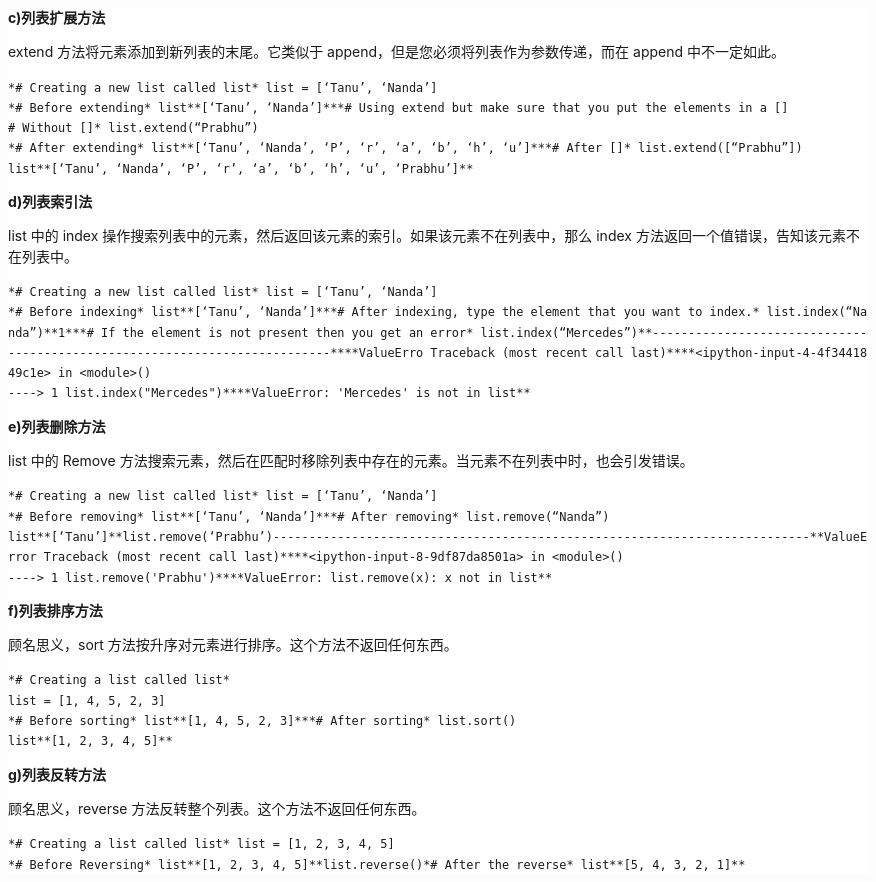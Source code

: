 **c)列表扩展方法**

extend 方法将元素添加到新列表的末尾。它类似于 append，但是您必须将列表作为参数传递，而在 append 中不一定如此。

```
*# Creating a new list called list* list = [‘Tanu’, ‘Nanda’]
*# Before extending* list**[‘Tanu’, ‘Nanda’]***# Using extend but make sure that you put the elements in a []
# Without []* list.extend(“Prabhu”)
*# After extending* list**[‘Tanu’, ‘Nanda’, ‘P’, ‘r’, ‘a’, ‘b’, ‘h’, ‘u’]***# After []* list.extend([“Prabhu”])
list**[‘Tanu’, ‘Nanda’, ‘P’, ‘r’, ‘a’, ‘b’, ‘h’, ‘u’, ‘Prabhu’]**
```

**d)列表索引法**

list 中的 index 操作搜索列表中的元素，然后返回该元素的索引。如果该元素不在列表中，那么 index 方法返回一个值错误，告知该元素不在列表中。

```
*# Creating a new list called list* list = [‘Tanu’, ‘Nanda’]
*# Before indexing* list**[‘Tanu’, ‘Nanda’]***# After indexing, type the element that you want to index.* list.index(“Nanda”)**1***# If the element is not present then you get an error* list.index(“Mercedes”)**---------------------------------------------------------------------------****ValueErro Traceback (most recent call last)****<ipython-input-4-4f3441849c1e> in <module>()
----> 1 list.index("Mercedes")****ValueError: 'Mercedes' is not in list**
```

**e)列表删除方法**

list 中的 Remove 方法搜索元素，然后在匹配时移除列表中存在的元素。当元素不在列表中时，也会引发错误。

```
*# Creating a new list called list* list = [‘Tanu’, ‘Nanda’]
*# Before removing* list**[‘Tanu’, ‘Nanda’]***# After removing* list.remove(“Nanda”)
list**[‘Tanu’]**list.remove(‘Prabhu’)---------------------------------------------------------------------------**ValueError Traceback (most recent call last)****<ipython-input-8-9df87da8501a> in <module>()
----> 1 list.remove('Prabhu')****ValueError: list.remove(x): x not in list**
```

**f)列表排序方法**

顾名思义，sort 方法按升序对元素进行排序。这个方法不返回任何东西。

```
*# Creating a list called list*
list = [1, 4, 5, 2, 3]
*# Before sorting* list**[1, 4, 5, 2, 3]***# After sorting* list.sort()
list**[1, 2, 3, 4, 5]**
```

**g)列表反转方法**

顾名思义，reverse 方法反转整个列表。这个方法不返回任何东西。

```
*# Creating a list called list* list = [1, 2, 3, 4, 5]
*# Before Reversing* list**[1, 2, 3, 4, 5]**list.reverse()*# After the reverse* list**[5, 4, 3, 2, 1]**
```
